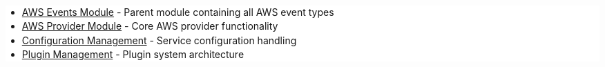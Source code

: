 - [AWS Events Module](aws-events.md) - Parent module containing all AWS event types
- [AWS Provider Module](aws-provider.md) - Core AWS provider functionality
- [Configuration Management](configuration-management.md) - Service configuration handling
- [Plugin Management](plugin-management.md) - Plugin system architecture